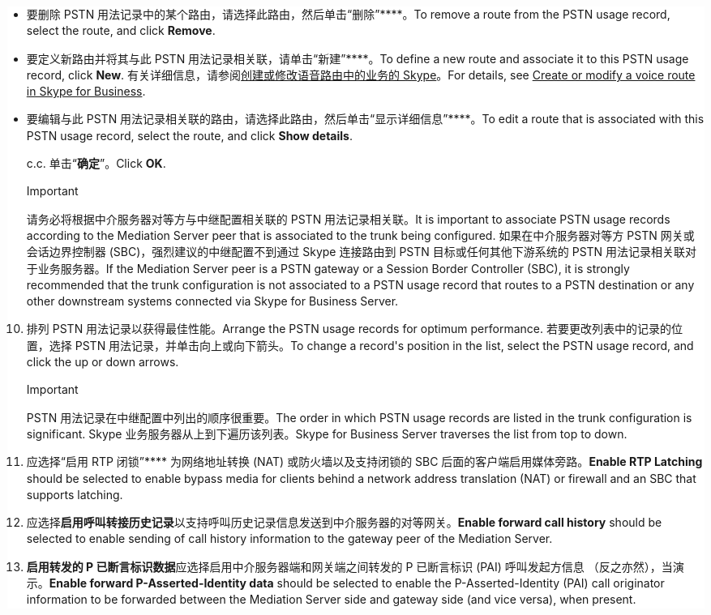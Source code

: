    - <span data-ttu-id="0d4f3-182">要删除 PSTN 用法记录中的某个路由，请选择此路由，然后单击“删除”\*\*\*\*。</span><span class="sxs-lookup"><span data-stu-id="0d4f3-182">To remove a route from the PSTN usage record, select the route, and click **Remove**.</span></span>

   - <span data-ttu-id="0d4f3-183">要定义新路由并将其与此 PSTN 用法记录相关联，请单击“新建”\*\*\*\*。</span><span class="sxs-lookup"><span data-stu-id="0d4f3-183">To define a new route and associate it to this PSTN usage record, click **New**.</span></span> <span data-ttu-id="0d4f3-184">有关详细信息，请参阅[创建或修改语音路由中的业务的 Skype](create-or-modify-a-voice-route.md)。</span><span class="sxs-lookup"><span data-stu-id="0d4f3-184">For details, see [Create or modify a voice route in Skype for Business](create-or-modify-a-voice-route.md).</span></span>

   - <span data-ttu-id="0d4f3-185">要编辑与此 PSTN 用法记录相关联的路由，请选择此路由，然后单击“显示详细信息”\*\*\*\*。</span><span class="sxs-lookup"><span data-stu-id="0d4f3-185">To edit a route that is associated with this PSTN usage record, select the route, and click **Show details**.</span></span>

     <span data-ttu-id="0d4f3-186">c.</span><span class="sxs-lookup"><span data-stu-id="0d4f3-186">c.</span></span> <span data-ttu-id="0d4f3-187">单击“**确定**”。</span><span class="sxs-lookup"><span data-stu-id="0d4f3-187">Click **OK**.</span></span>

     > [!IMPORTANT]
     > <span data-ttu-id="0d4f3-188">请务必将根据中介服务器对等方与中继配置相关联的 PSTN 用法记录相关联。</span><span class="sxs-lookup"><span data-stu-id="0d4f3-188">It is important to associate PSTN usage records according to the Mediation Server peer that is associated to the trunk being configured.</span></span> <span data-ttu-id="0d4f3-189">如果在中介服务器对等方 PSTN 网关或会话边界控制器 (SBC)，强烈建议的中继配置不到通过 Skype 连接路由到 PSTN 目标或任何其他下游系统的 PSTN 用法记录相关联对于业务服务器。</span><span class="sxs-lookup"><span data-stu-id="0d4f3-189">If the Mediation Server peer is a PSTN gateway or a Session Border Controller (SBC), it is strongly recommended that the trunk configuration is not associated to a PSTN usage record that routes to a PSTN destination or any other downstream systems connected via Skype for Business Server.</span></span>

10. <span data-ttu-id="0d4f3-190">排列 PSTN 用法记录以获得最佳性能。</span><span class="sxs-lookup"><span data-stu-id="0d4f3-190">Arrange the PSTN usage records for optimum performance.</span></span> <span data-ttu-id="0d4f3-191">若要更改列表中的记录的位置，选择 PSTN 用法记录，并单击向上或向下箭头。</span><span class="sxs-lookup"><span data-stu-id="0d4f3-191">To change a record's position in the list, select the PSTN usage record, and click the up or down arrows.</span></span>

    > [!IMPORTANT]
    > <span data-ttu-id="0d4f3-192">PSTN 用法记录在中继配置中列出的顺序很重要。</span><span class="sxs-lookup"><span data-stu-id="0d4f3-192">The order in which PSTN usage records are listed in the trunk configuration is significant.</span></span> <span data-ttu-id="0d4f3-193">Skype 业务服务器从上到下遍历该列表。</span><span class="sxs-lookup"><span data-stu-id="0d4f3-193">Skype for Business Server traverses the list from top to down.</span></span>

11. <span data-ttu-id="0d4f3-194">应选择“启用 RTP 闭锁”\*\*\*\* 为网络地址转换 (NAT) 或防火墙以及支持闭锁的 SBC 后面的客户端启用媒体旁路。</span><span class="sxs-lookup"><span data-stu-id="0d4f3-194">**Enable RTP Latching** should be selected to enable bypass media for clients behind a network address translation (NAT) or firewall and an SBC that supports latching.</span></span>

12. <span data-ttu-id="0d4f3-195">应选择**启用呼叫转接历史记录**以支持呼叫历史记录信息发送到中介服务器的对等网关。</span><span class="sxs-lookup"><span data-stu-id="0d4f3-195">**Enable forward call history** should be selected to enable sending of call history information to the gateway peer of the Mediation Server.</span></span>

13. <span data-ttu-id="0d4f3-196">**启用转发的 P 已断言标识数据**应选择启用中介服务器端和网关端之间转发的 P 已断言标识 (PAI) 呼叫发起方信息 （反之亦然），当演示。</span><span class="sxs-lookup"><span data-stu-id="0d4f3-196">**Enable forward P-Asserted-Identity data** should be selected to enable the P-Asserted-Identity (PAI) call originator information to be forwarded between the Mediation Server side and gateway side (and vice versa), when present.</span></span>
